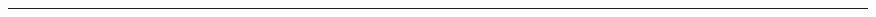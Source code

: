 **********

[^01-1-1]: https://fr.wikipedia.org/wiki/Processeur_64_bits
[^01-1-2]: https://fr.wikipedia.org/wiki/Network_address_translation

[^01-2-1]: https://en.wikipedia.org/wiki/Optical_disc_image
[^01-2-2]: https://mate-desktop.org/fr/, https://www.gnome.org/about
[^01-2-3]: https://fr.wikipedia.org/wiki/Serveur_web
[^01-2-4]: https://wiki.debian.org/fr/SSH
[^01-2-5]: https://fr.wikipedia.org/wiki/Proxy

[^01-3-1]: https://wiki.debian.org/SystemGroups

[^01-4-1]: https://debian-facile.org/doc:systeme:uname
[^01-4-2]: https://docs.oracle.com/cd/E26217_01/E35193/html/qs-guest-additions.html
[^01-4-3]: https://manpages.debian.org/bullseye/manpages-fr/mount.8.fr.html, https://www.debian-fr.org/t/mount-et-fstab-pour-les-nuls/22623

[^01-4.2-1]: https://www.debian.org/intro/about.fr.html,https://www.debian.org/doc/manuals/debian-faq/basic-defs.fr.html#pronunciation
[^01-4.2-2]: https://wiki.debian.org/fr/LTS
[^01-4.2-3]: https://www.debian.org/security/faq.fr.html#lifespan
[^01-4.2-4]: https://www.debian.org/releases/index.fr.html
[^01-4.2-5]: https://people.debian.org/~miriam/toy_story/
[^01-4.2-6]: https://wiki.debian.org/fr/DebianBullseye#Architectures
[^01-4.2-7]: https://fr.wikipedia.org/wiki/Historique_des_versions_de_Debian
[^01-4.2-8]: https://www.debian.org/releases/trixie/,https://www.debian.org/releases/index.fr.html,https://wiki.debian.org/DebianForky

[^01-5-0]: https://doc.ubuntu-fr.org/sudoers
[^01-5-1]: https://www.debian.org/releases/stable/s390x/apbs04.fr.html
[^01-5-uuid]: https://docs.oracle.com/en/virtualization/virtualbox/6.0/admin/viso.html, https://en.wikipedia.org/wiki/Universally_unique_identifier

[^03-0-git]: https://git-scm.com/book/en/v2/Getting-Started-A-Short-History-of-Git

[^03-0-1]: https://git-scm.com/book/fr/v2/Les-branches-avec-Git-Les-branches-en-bref, https://docs.syntevo.com/SmartGit/Latest/Manual/GitConcepts/CommonTerms
[^03-0-commit]: https://en.wikipedia.org/wiki/Commit_(version_control)

[^03-1-1]: https://git-scm.com/docs/gitk
[^03-1-2]: https://git-scm.com/docs/git-gui

[^03-2-2]: https://www.syntevo.com/smartgit/download/#installation-instructions

[^04-1-1]: https://docs.gitea.com/
[^04-1-2]: https://docs.gitea.com/installation/comparison
[^04-1-3]: https://docs.github.com/fr/pull-requests/collaborating-with-pull-requests/working-with-forks/fork-a-repo
[^04-1-4]: https://docs.gitea.com/, https://blog.gitea.com/welcome-to-gitea/, https://news.ycombinator.com/item?id=13452025

[^04-2.1-gpg]: https://cran.r-project.org/web/packages/gpg/vignettes/intro.html

[^04-2.2-1]: https://docs.gitea.com/usage/permissions

[^04-3-1]: https://docs.github.com/fr/actions/about-github-actions/about-continuous-integration-with-github-actions, https://about.gitlab.com/fr-fr/topics/continuous-delivery/ https://learn.microsoft.com/fr-fr/devops/deliver/what-is-continuous-delivery
